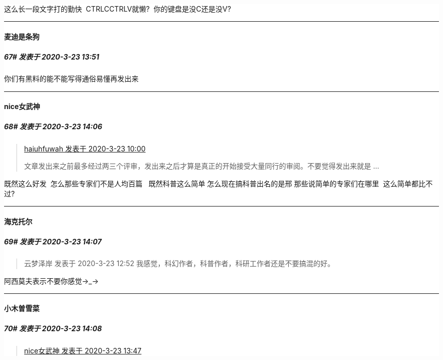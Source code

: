 
这么长一段文字打的勤快  CTRLCCTRLV就懒?  你的键盘是没C还是没V?







-----

####  麦迪是条狗  
##### 67#       发表于 2020-3-23 13:51




你们有黑料的能不能写得通俗易懂再发出来







-----

####  nice女武神  
##### 68#       发表于 2020-3-23 14:06



<blockquote><a href="httphttps://bbs.saraba1st.com/2b/forum.php?mod=redirect&amp;goto=findpost&amp;pid=46841305&amp;ptid=1920381" target="_blank">haiuhfuwah 发表于 2020-3-23 10:00</a>

文章发出来之前最多经过两三个评审，发出来之后才算是真正的开始接受大量同行的审阅。不要觉得发出来就是 ...</blockquote>
既然这么好发  怎么那些专家们不是人均百篇   既然科普这么简单 怎么现在搞科普出名的是邢 那些说简单的专家们在哪里  这么简单都比不过?







-----

####  海克托尔  
##### 69#       发表于 2020-3-23 14:07



<blockquote>云梦泽岸 发表于 2020-3-23 12:52
我感觉，科幻作者，科普作者，科研工作者还是不要搞混的好。</blockquote>
阿西莫夫表示不要你感觉→_→







-----

####  小木曽雪菜  
##### 70#       发表于 2020-3-23 14:08



<blockquote><a href="httphttps://bbs.saraba1st.com/2b/forum.php?mod=redirect&amp;goto=findpost&amp;pid=46844192&amp;ptid=1920381" target="_blank">nice女武神 发表于 2020-3-23 13:47</a>
